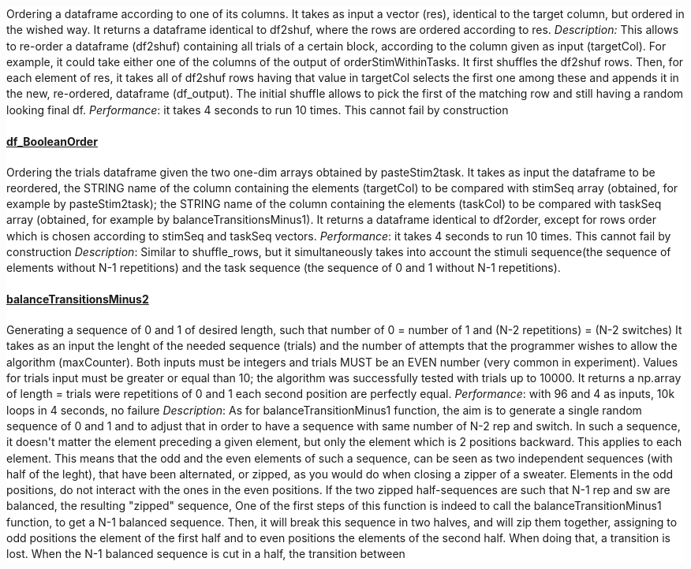 Ordering a dataframe according to one of its columns.
It takes as input a vector (res), identical to the target column, but ordered in the wished way.
It returns a dataframe identical to df2shuf, where the rows are ordered according to res.
*Description:*
This allows to re-order a dataframe (df2shuf) containing all trials of a certain block, according to the column given as input (targetCol). For example, it could take either one of the columns of the output of orderStimWithinTasks.
It first shuffles the df2shuf rows. Then, for each element of res, it takes all of df2shuf rows having that value in targetCol selects the first one among these and appends it in the new, re-ordered, dataframe (df_output). The initial shuffle allows to pick the first of the matching row and still having a random looking final df.
*Performance*: it takes 4 seconds to run 10 times. This cannot fail by construction


#### [df_BooleanOrder](#df_BooleanOrder)

Ordering the trials dataframe given the two one-dim arrays obtained by pasteStim2task. It takes as input the dataframe to be reordered, the STRING name of the column containing the elements (targetCol) to be compared with stimSeq array (obtained, for example by pasteStim2task); the STRING name of the column containing the elements (taskCol) to be compared with taskSeq array (obtained, for example by balanceTransitionsMinus1).
It returns a dataframe identical to df2order, except for rows order which is chosen according to stimSeq and taskSeq vectors.
*Performance*: it takes 4 seconds to run 10 times. This cannot fail by construction
*Description*:
Similar to shuffle_rows, but it simultaneously takes into account the stimuli sequence(the sequence of elements
without N-1 repetitions) and the task sequence (the sequence of 0 and 1 without N-1 repetitions).

#### [balanceTransitionsMinus2](#balanceTransitionsMinus2)

Generating a sequence of 0 and 1 of desired length, such that number of 0 = number of 1 and
(N-2 repetitions) = (N-2 switches)
It takes as an input the lenght of the needed sequence (trials) and the number of attempts that the
programmer wishes to allow the algorithm (maxCounter).
Both inputs must be integers and trials MUST be an EVEN number (very common in experiment). Values for
trials input must be greater or equal than 10; the algorithm was successfully tested with trials up to 10000.
It returns a np.array of length = trials were repetitions of 0 and 1 each second position are perfectly
equal.
*Performance*: with 96 and 4 as inputs, 10k loops in 4 seconds, no failure
*Description*:
As for balanceTransitionMinus1 function, the aim is to generate a single random sequence of 0 and 1 and
to adjust that in order to have a sequence with same number of N-2 rep and switch.
In such a sequence, it doesn't matter the element preceding a given element, but only the element which is
2 positions backward. This applies to each element. This means that the odd and the even elements of such
a sequence, can be seen as two independent sequences (with half of the leght), that have been alternated,
or zipped, as you would do when closing a zipper of a sweater. Elements in the odd positions, do not interact
with the ones in the even positions.
If the two zipped half-sequences are such that N-1 rep and sw are balanced, the resulting "zipped" sequence,
One of the first steps of this function is indeed to call the balanceTransitionMinus1 function, to get a
N-1 balanced sequence. Then, it will break this sequence in two halves, and will zip them together, assigning to
odd positions the element of the first half and to even positions the elements of the second half.
When doing that, a transition is lost. When the N-1 balanced sequence is cut in a half, the transition between